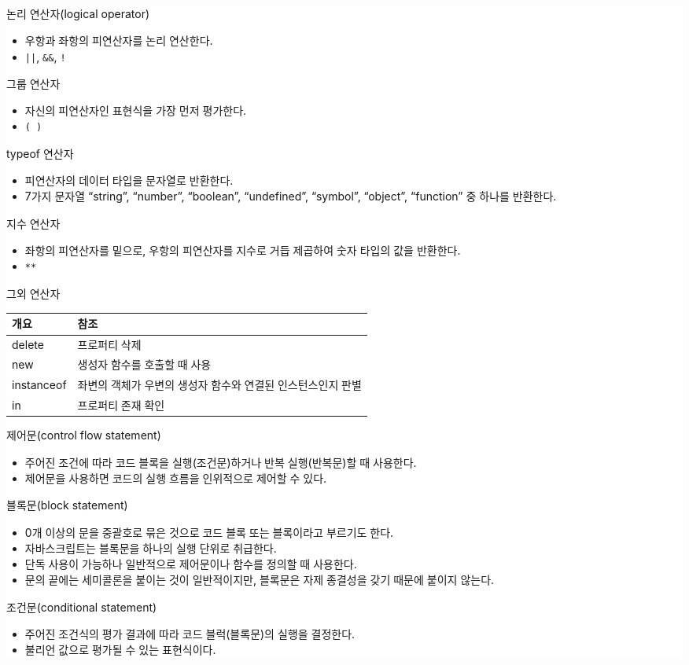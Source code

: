

논리 연산자(logical operator)

- 우항과 좌항의 피연산자를 논리 연산한다.
- `||`, `&&`, `!`



그룹 연산자

- 자신의 피연산자인 표현식을 가장 먼저 평가한다.
- `( )`



typeof 연산자

- 피연산자의 데이터 타입을 문자열로 반환한다.
- 7가지 문자열 “string”, “number”, “boolean”, “undefined”, “symbol”, “object”, “function” 중 하나를 반환한다. 



지수 연산자

- 좌항의 피연산자를 밑으로, 우항의 피연산자를 지수로 거듭 제곱하여 숫자 타입의 값을 반환한다.
- `**`



그외 연산자

| 개요       | 참조                                                        |
| :--------- | :---------------------------------------------------------- |
| delete     | 프로퍼티 삭제                                               |
| new        | 생성자 함수를 호출할 때 사용                                |
| instanceof | 좌변의 객체가 우변의 생성자 함수와 연결된 인스턴스인지 판별 |
| in         | 프로퍼티 존재 확인                                          |



제어문(control flow statement)

- 주어진 조건에 따라 코드 블록을 실행(조건문)하거나 반복 실행(반복문)할 때 사용한다.
- 제어문을 사용하면 코드의 실행 흐름을 인위적으로 제어할 수 있다.



블록문(block statement)

- 0개 이상의 문을 중괄호로 묶은 것으로 코드 블록 또는 블록이라고 부르기도 한다.
- 자바스크립트는 블록문을 하나의 실행 단위로 취급한다.
- 단독 사용이 가능하나 일반적으로 제어문이나 함수를 정의할 때 사용한다.
- 문의 끝에는 세미콜론을 붙이는 것이 일반적이지만, 블록문은 자제 종결성을 갖기 때문에 붙이지 않는다.



조건문(conditional statement)

- 주어진 조건식의 평가 결과에 따라 코드 블럭(블록문)의 실행을 결정한다. 
- 불리언 값으로 평가될 수 있는 표현식이다.

